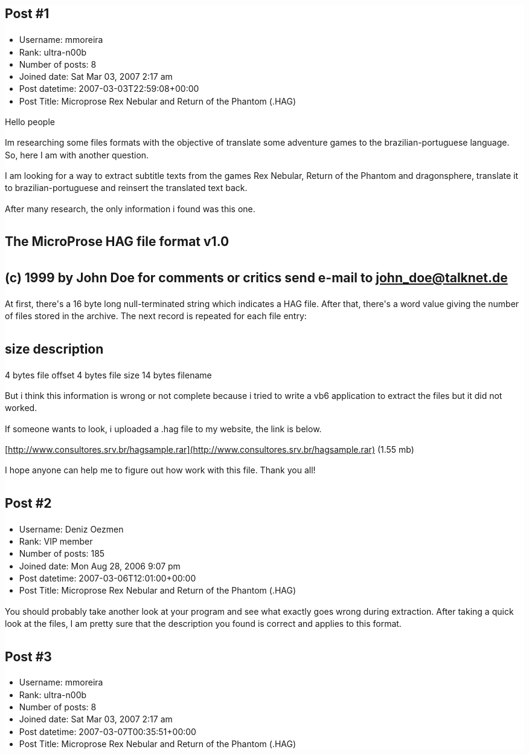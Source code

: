 ## Post #1
- Username: mmoreira
- Rank: ultra-n00b
- Number of posts: 8
- Joined date: Sat Mar 03, 2007 2:17 am
- Post datetime: 2007-03-03T22:59:08+00:00
- Post Title: Microprose Rex Nebular and Return of the Phantom (.HAG)

Hello people

Im  researching some files formats with the objective of translate some adventure games to the brazilian-portuguese language. So, here I am with another question.   

I am looking for a way to extract subtitle texts from the games Rex Nebular, Return of the Phantom and dragonsphere, translate it to brazilian-portuguese and reinsert the translated text back.

After many research, the only information i found was this one.

The MicroProse HAG file format v1.0
-------------------------------------
(c) 1999 by John Doe
for comments or critics send e-mail to [john_doe@talknet.de](mailto:john_doe@talknet.de)
------------------------------------------------------------

At first, there's a 16 byte long null-terminated string which indicates
a HAG file. After that, there's a word value giving the number of files stored in the
archive.
The next record is repeated for each file entry:

size		description
--------------------------------------------
4 bytes		file offset
4 bytes		file size
14 bytes	filename


But i think this information is wrong or not complete because i tried to write a vb6 application to extract the files but it did not worked. 

If someone wants to look, i uploaded a .hag file to my website, the link is below.

[http://www.consultores.srv.br/hagsample.rar](http://www.consultores.srv.br/hagsample.rar)   (1.55 mb)

I hope anyone can help me to figure out how work with this file. Thank you all!
## Post #2
- Username: Deniz Oezmen
- Rank: VIP member
- Number of posts: 185
- Joined date: Mon Aug 28, 2006 9:07 pm
- Post datetime: 2007-03-06T12:01:00+00:00
- Post Title: Microprose Rex Nebular and Return of the Phantom (.HAG)

You should probably take another look at your program and see what exactly goes wrong during extraction. After taking a quick look at the files, I am pretty sure that the description you found is correct and applies to this format.
## Post #3
- Username: mmoreira
- Rank: ultra-n00b
- Number of posts: 8
- Joined date: Sat Mar 03, 2007 2:17 am
- Post datetime: 2007-03-07T00:35:51+00:00
- Post Title: Microprose Rex Nebular and Return of the Phantom (.HAG)
